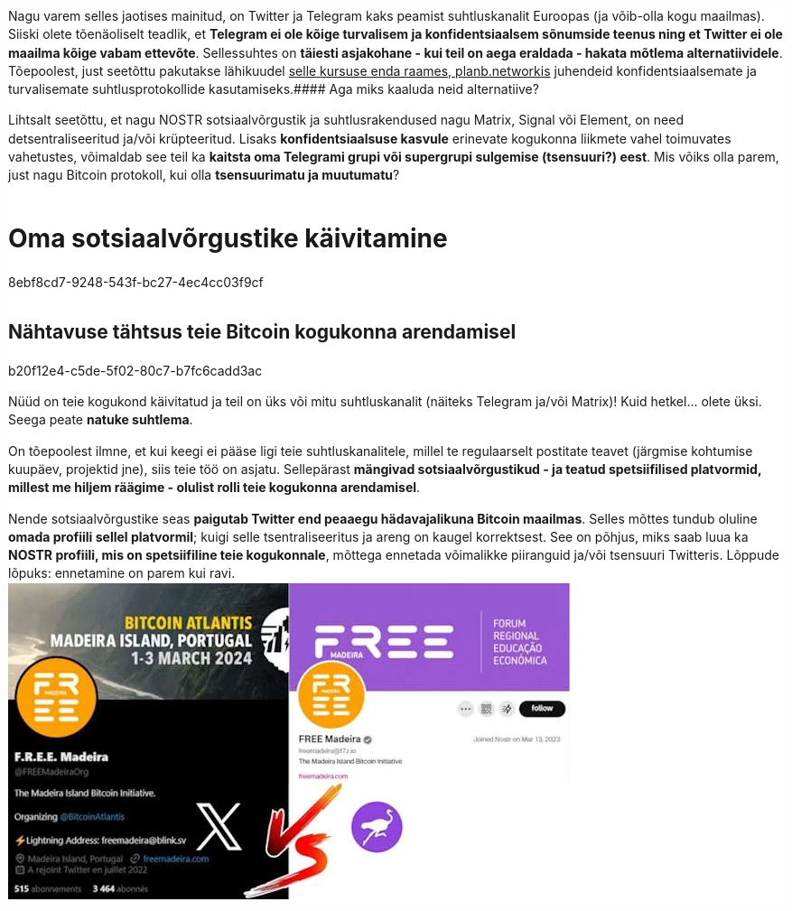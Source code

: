 Nagu varem selles jaotises mainitud, on Twitter ja Telegram kaks peamist suhtluskanalit Euroopas (ja võib-olla kogu maailmas).
Siiski olete tõenäoliselt teadlik, et **Telegram ei ole kõige turvalisem ja konfidentsiaalsem sõnumside teenus ning et Twitter ei ole maailma kõige vabam ettevõte**.
Sellessuhtes on **täiesti asjakohane - kui teil on aega eraldada - hakata mõtlema alternatiividele**.
Tõepoolest, just seetõttu pakutakse lähikuudel [selle kursuse enda raames, planb.networkis](LINK) juhendeid konfidentsiaalsemate ja turvalisemate suhtlusprotokollide kasutamiseks.####
Aga miks kaaluda neid alternatiive?

Lihtsalt seetõttu, et nagu NOSTR sotsiaalvõrgustik ja suhtlusrakendused nagu Matrix, Signal või Element, on need detsentraliseeritud ja/või krüpteeritud. Lisaks **konfidentsiaalsuse kasvule** erinevate kogukonna liikmete vahel toimuvates vahetustes, võimaldab see teil ka **kaitsta oma Telegrami grupi või supergrupi sulgemise (tsensuuri?) eest**.
Mis võiks olla parem, just nagu Bitcoin protokoll, kui olla **tsensuurimatu ja muutumatu**?

# Oma sotsiaalvõrgustike käivitamine
<partId>8ebf8cd7-9248-543f-bc27-4ec4cc03f9cf</partId>

## Nähtavuse tähtsus teie Bitcoin kogukonna arendamisel
<chapterId>b20f12e4-c5de-5f02-80c7-b7fc6cadd3ac</chapterId>

Nüüd on teie kogukond käivitatud ja teil on üks või mitu suhtluskanalit (näiteks Telegram ja/või Matrix)!
Kuid hetkel... olete üksi. Seega peate **natuke suhtlema**.

On tõepoolest ilmne, et kui keegi ei pääse ligi teie suhtluskanalitele, millel te regulaarselt postitate teavet (järgmise kohtumise kuupäev, projektid jne), siis teie töö on asjatu. Sellepärast **mängivad sotsiaalvõrgustikud - ja teatud spetsiifilised platvormid, millest me hiljem räägime - olulist rolli teie kogukonna arendamisel**.

Nende sotsiaalvõrgustike seas **paigutab Twitter end peaaegu hädavajalikuna Bitcoin maailmas**. Selles mõttes tundub oluline **omada profiili sellel platvormil**; kuigi selle tsentraliseeritus ja areng on kaugel korrektsest.
See on põhjus, miks saab luua ka **NOSTR profiili, mis on spetsiifiline teie kogukonnale**, mõttega ennetada võimalikke piiranguid ja/või tsensuuri Twitteris. Lõppude lõpuks: ennetamine on parem kui ravi.
![image](assets/fr/chapter13/img23bis.webp)
